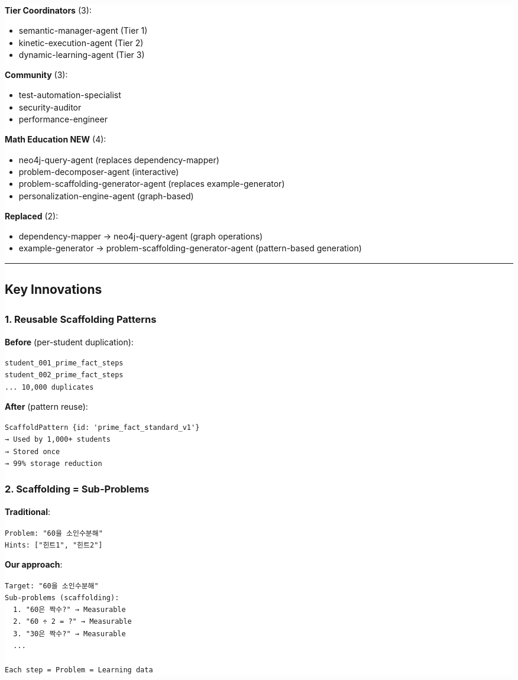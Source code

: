 **Tier Coordinators** (3):
- semantic-manager-agent (Tier 1)
- kinetic-execution-agent (Tier 2)
- dynamic-learning-agent (Tier 3)

**Community** (3):
- test-automation-specialist
- security-auditor
- performance-engineer

**Math Education NEW** (4):
- neo4j-query-agent (replaces dependency-mapper)
- problem-decomposer-agent (interactive)
- problem-scaffolding-generator-agent (replaces example-generator)
- personalization-engine-agent (graph-based)

**Replaced** (2):
- dependency-mapper → neo4j-query-agent (graph operations)
- example-generator → problem-scaffolding-generator-agent (pattern-based generation)

---

## Key Innovations

### 1. Reusable Scaffolding Patterns

**Before** (per-student duplication):
```
student_001_prime_fact_steps
student_002_prime_fact_steps
... 10,000 duplicates
```

**After** (pattern reuse):
```
ScaffoldPattern {id: 'prime_fact_standard_v1'}
→ Used by 1,000+ students
→ Stored once
→ 99% storage reduction
```

### 2. Scaffolding = Sub-Problems

**Traditional**:
```
Problem: "60을 소인수분해"
Hints: ["힌트1", "힌트2"]
```

**Our approach**:
```
Target: "60을 소인수분해"
Sub-problems (scaffolding):
  1. "60은 짝수?" → Measurable
  2. "60 ÷ 2 = ?" → Measurable
  3. "30은 짝수?" → Measurable
  ...

Each step = Problem = Learning data
```
